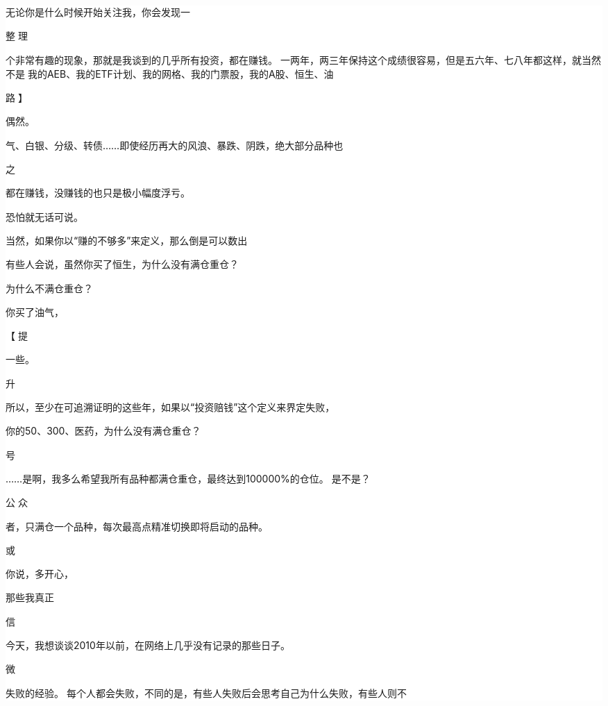 无论你是什么时候开始关注我，你会发现一

整
理

个非常有趣的现象，那就是我谈到的几乎所有投资，都在赚钱。
一两年，两三年保持这个成绩很容易，但是五六年、七八年都这样，就当然不是
我的AEB、我的ETF计划、我的网格、我的门票股，我的A股、恒生、油

路
】

偶然。

气、白银、分级、转债……即使经历再大的风浪、暴跌、阴跌，绝大部分品种也

之

都在赚钱，没赚钱的也只是极小幅度浮亏。

恐怕就无话可说。

当然，如果你以“赚的不够多”来定义，那么倒是可以数出

有些人会说，虽然你买了恒生，为什么没有满仓重仓？

为什么不满仓重仓？

你买了油气，

【
提

一些。

升

所以，至少在可追溯证明的这些年，如果以“投资赔钱”这个定义来界定失败，

你的50、300、医药，为什么没有满仓重仓？

号

……是啊，我多么希望我所有品种都满仓重仓，最终达到100000%的仓位。
是不是？

公
众

者，只满仓一个品种，每次最高点精准切换即将启动的品种。

或

你说，多开心，

那些我真正

信

今天，我想谈谈2010年以前，在网络上几乎没有记录的那些日子。

微

失败的经验。
每个人都会失败，不同的是，有些人失败后会思考自己为什么失败，有些人则不
